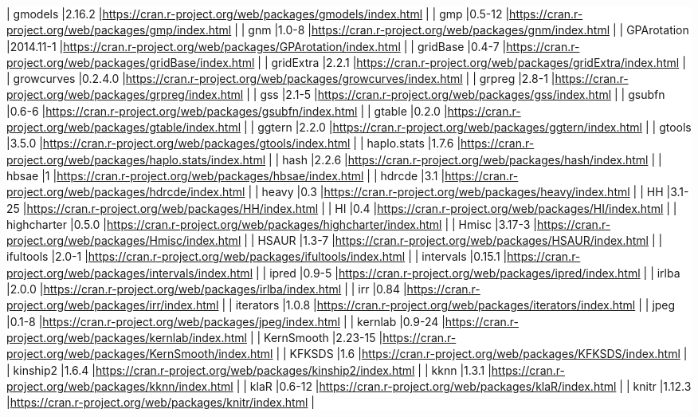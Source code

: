 | gmodels |2.16.2 |https://cran.r-project.org/web/packages/gmodels/index.html |
| gmp |0.5-12 |https://cran.r-project.org/web/packages/gmp/index.html |
| gnm |1.0-8 |https://cran.r-project.org/web/packages/gnm/index.html |
| GPArotation |2014.11-1 |https://cran.r-project.org/web/packages/GPArotation/index.html |
| gridBase |0.4-7 |https://cran.r-project.org/web/packages/gridBase/index.html |
| gridExtra |2.2.1 |https://cran.r-project.org/web/packages/gridExtra/index.html |
| growcurves |0.2.4.0 |https://cran.r-project.org/web/packages/growcurves/index.html |
| grpreg |2.8-1 |https://cran.r-project.org/web/packages/grpreg/index.html |
| gss |2.1-5 |https://cran.r-project.org/web/packages/gss/index.html |
| gsubfn |0.6-6 |https://cran.r-project.org/web/packages/gsubfn/index.html |
| gtable |0.2.0 |https://cran.r-project.org/web/packages/gtable/index.html |
| ggtern |2.2.0 |https://cran.r-project.org/web/packages/ggtern/index.html |
| gtools |3.5.0 |https://cran.r-project.org/web/packages/gtools/index.html |
| haplo.stats |1.7.6 |https://cran.r-project.org/web/packages/haplo.stats/index.html |
| hash |2.2.6 |https://cran.r-project.org/web/packages/hash/index.html |
| hbsae |1 |https://cran.r-project.org/web/packages/hbsae/index.html |
| hdrcde |3.1 |https://cran.r-project.org/web/packages/hdrcde/index.html |
| heavy |0.3 |https://cran.r-project.org/web/packages/heavy/index.html |
| HH |3.1-25 |https://cran.r-project.org/web/packages/HH/index.html |
| HI |0.4 |https://cran.r-project.org/web/packages/HI/index.html |
| highcharter |0.5.0 |https://cran.r-project.org/web/packages/highcharter/index.html |
| Hmisc |3.17-3 |https://cran.r-project.org/web/packages/Hmisc/index.html |
| HSAUR |1.3-7 |https://cran.r-project.org/web/packages/HSAUR/index.html |
| ifultools |2.0-1 |https://cran.r-project.org/web/packages/ifultools/index.html |
| intervals |0.15.1 |https://cran.r-project.org/web/packages/intervals/index.html |
| ipred |0.9-5 |https://cran.r-project.org/web/packages/ipred/index.html |
| irlba |2.0.0 |https://cran.r-project.org/web/packages/irlba/index.html |
| irr |0.84 |https://cran.r-project.org/web/packages/irr/index.html |
| iterators |1.0.8 |https://cran.r-project.org/web/packages/iterators/index.html |
| jpeg |0.1-8 |https://cran.r-project.org/web/packages/jpeg/index.html |
| kernlab |0.9-24 |https://cran.r-project.org/web/packages/kernlab/index.html |
| KernSmooth |2.23-15 |https://cran.r-project.org/web/packages/KernSmooth/index.html |
| KFKSDS |1.6 |https://cran.r-project.org/web/packages/KFKSDS/index.html |
| kinship2 |1.6.4 |https://cran.r-project.org/web/packages/kinship2/index.html |
| kknn |1.3.1 |https://cran.r-project.org/web/packages/kknn/index.html |
| klaR |0.6-12 |https://cran.r-project.org/web/packages/klaR/index.html |
| knitr |1.12.3 |https://cran.r-project.org/web/packages/knitr/index.html |